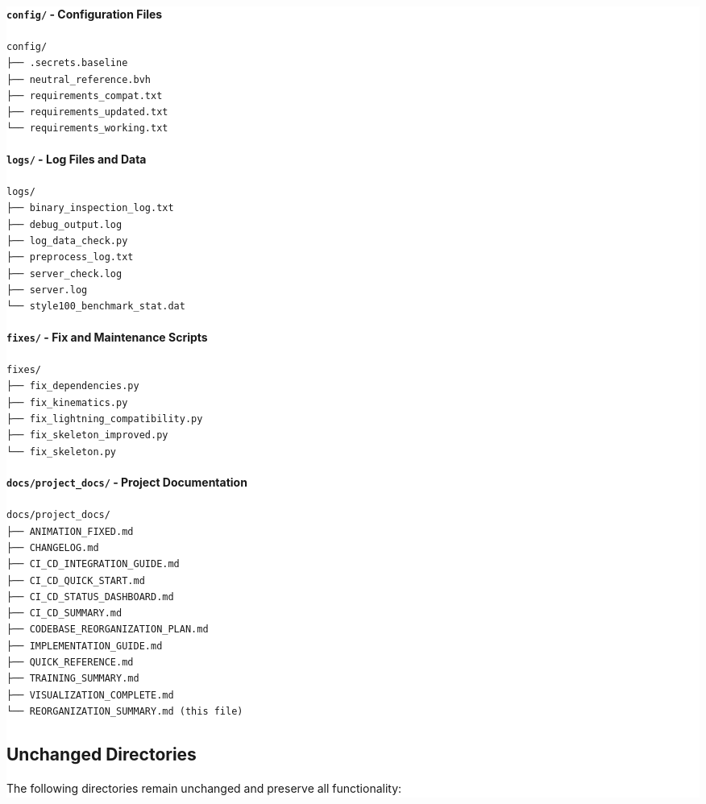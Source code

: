 #### `config/` - Configuration Files
```
config/
├── .secrets.baseline
├── neutral_reference.bvh
├── requirements_compat.txt
├── requirements_updated.txt
└── requirements_working.txt
```

#### `logs/` - Log Files and Data
```
logs/
├── binary_inspection_log.txt
├── debug_output.log
├── log_data_check.py
├── preprocess_log.txt
├── server_check.log
├── server.log
└── style100_benchmark_stat.dat
```

#### `fixes/` - Fix and Maintenance Scripts
```
fixes/
├── fix_dependencies.py
├── fix_kinematics.py
├── fix_lightning_compatibility.py
├── fix_skeleton_improved.py
└── fix_skeleton.py
```

#### `docs/project_docs/` - Project Documentation
```
docs/project_docs/
├── ANIMATION_FIXED.md
├── CHANGELOG.md
├── CI_CD_INTEGRATION_GUIDE.md
├── CI_CD_QUICK_START.md
├── CI_CD_STATUS_DASHBOARD.md
├── CI_CD_SUMMARY.md
├── CODEBASE_REORGANIZATION_PLAN.md
├── IMPLEMENTATION_GUIDE.md
├── QUICK_REFERENCE.md
├── TRAINING_SUMMARY.md
├── VISUALIZATION_COMPLETE.md
└── REORGANIZATION_SUMMARY.md (this file)
```

## Unchanged Directories

The following directories remain unchanged and preserve all functionality:
